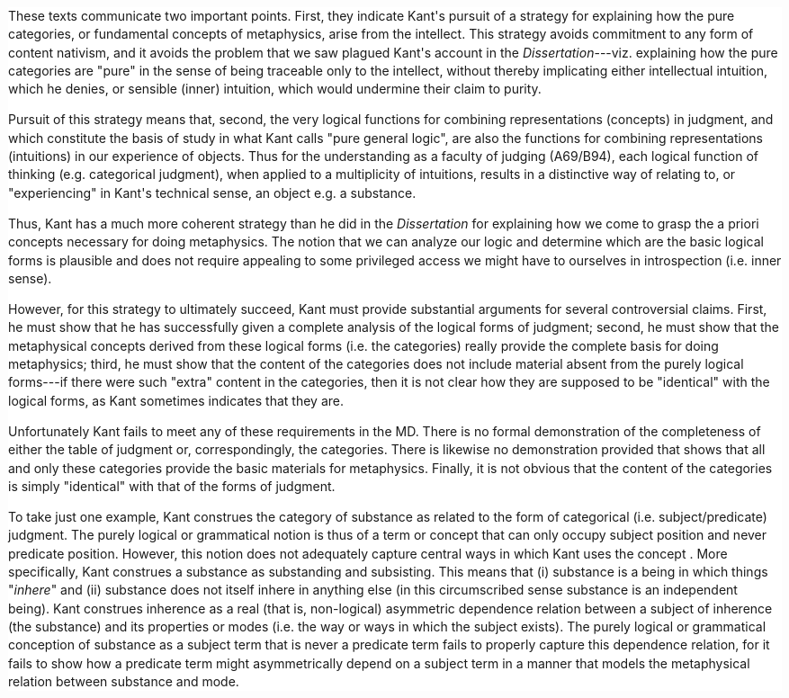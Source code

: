 These texts communicate two important points. First, they indicate
Kant's pursuit of a strategy for explaining how the pure categories, or
fundamental concepts of metaphysics, arise from the intellect. This
strategy avoids commitment to any form of content nativism, and it
avoids the problem that we saw plagued Kant's account in the
*Dissertation*---viz. explaining how the pure categories are "pure" in
the sense of being traceable only to the intellect, without thereby
implicating either intellectual intuition, which he denies, or sensible
(inner) intuition, which would undermine their claim to purity.

Pursuit of this strategy means that, second, the very logical functions
for combining representations (concepts) in judgment, and which
constitute the basis of study in what Kant calls "pure general logic",
are also the functions for combining representations (intuitions) in our
experience of objects. Thus for the understanding as a faculty of
judging (A69/B94), each logical function of thinking (e.g. categorical
judgment), when applied to a multiplicity of intuitions, results in a
distinctive way of relating to, or "experiencing" in Kant's technical
sense, an object e.g. a substance.

Thus, Kant has a much more coherent strategy than he did in the
*Dissertation* for explaining how we come to grasp the a priori concepts
necessary for doing metaphysics. The notion that we can analyze our
logic and determine which are the basic logical forms is plausible and
does not require appealing to some privileged access we might have to
ourselves in introspection (i.e. inner sense).

However, for this strategy to ultimately succeed, Kant must provide
substantial arguments for several controversial claims. First, he must
show that he has successfully given a complete analysis of the logical
forms of judgment; second, he must show that the metaphysical concepts
derived from these logical forms (i.e. the categories) really provide
the complete basis for doing metaphysics; third, he must show that the
content of the categories does not include material absent from the
purely logical forms---if there were such "extra" content in the
categories, then it is not clear how they are supposed to be "identical"
with the logical forms, as Kant sometimes indicates that they are.

Unfortunately Kant fails to meet any of these requirements in the MD.
There is no formal demonstration of the completeness of either the table
of judgment or, correspondingly, the categories. There is likewise no
demonstration provided that shows that all and only these categories
provide the basic materials for metaphysics. Finally, it is not obvious
that the content of the categories is simply "identical" with that of
the forms of judgment.

To take just one example, Kant construes the category of substance as
related to the form of categorical (i.e. subject/predicate) judgment.
The purely logical or grammatical notion is thus of a term or concept
that can only occupy subject position and never predicate position.
However, this notion does not adequately capture central ways in which
Kant uses the concept <substance>. More specifically, Kant construes a
substance as substanding and subsisting. This means that (i) substance
is a being in which things "*inhere*" and (ii) substance does not itself
inhere in anything else (in this circumscribed sense substance is an
independent being). Kant construes inherence as a real (that is,
non-logical) asymmetric dependence relation between a subject of
inherence (the substance) and its properties or modes (i.e. the way or
ways in which the subject exists). The purely logical or grammatical
conception of substance as a subject term that is never a predicate term
fails to properly capture this dependence relation, for it fails to show
how a predicate term might asymmetrically depend on a subject term in a
manner that models the metaphysical relation between substance and mode.

